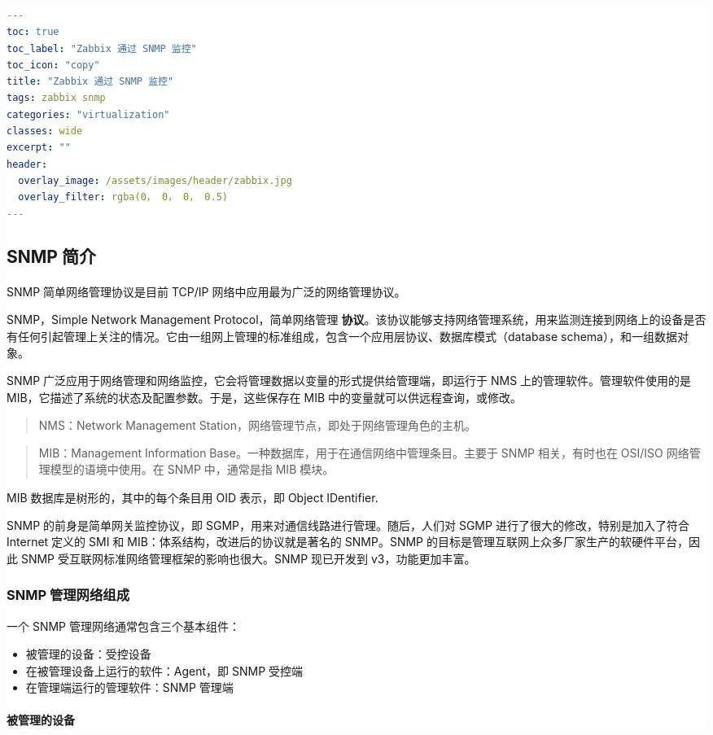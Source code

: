 ```yaml
---
toc: true
toc_label: "Zabbix 通过 SNMP 监控"
toc_icon: "copy"
title: "Zabbix 通过 SNMP 监控"
tags: zabbix snmp
categories: "virtualization"
classes: wide
excerpt: ""
header:
  overlay_image: /assets/images/header/zabbix.jpg
  overlay_filter: rgba(0， 0， 0， 0.5)
---
```





## SNMP 简介

SNMP 简单网络管理协议是目前 TCP/IP 网络中应用最为广泛的网络管理协议。

SNMP，Simple Network Management Protocol，简单网络管理 **协议**。该协议能够支持网络管理系统，用来监测连接到网络上的设备是否有任何引起管理上关注的情况。它由一组网上管理的标准组成，包含一个应用层协议、数据库模式（database schema），和一组数据对象。

SNMP 广泛应用于网络管理和网络监控，它会将管理数据以变量的形式提供给管理端，即运行于 NMS 上的管理软件。管理软件使用的是 MIB，它描述了系统的状态及配置参数。于是，这些保存在 MIB 中的变量就可以供远程查询，或修改。

>NMS：Network Management Station，网络管理节点，即处于网络管理角色的主机。

>MIB：Management Information Base。一种数据库，用于在通信网络中管理条目。主要于 SNMP 相关，有时也在 OSI/ISO 网络管理模型的语境中使用。在 SNMP 中，通常是指 MIB 模块。

MIB 数据库是树形的，其中的每个条目用 OID 表示，即 Object IDentifier.


SNMP 的前身是简单网关监控协议，即 SGMP，用来对通信线路进行管理。随后，人们对 SGMP 进行了很大的修改，特别是加入了符合 Internet 定义的 SMI 和 MIB：体系结构，改进后的协议就是著名的 SNMP。SNMP 的目标是管理互联网上众多厂家生产的软硬件平台，因此 SNMP 受互联网标准网络管理框架的影响也很大。SNMP 现已开发到 v3，功能更加丰富。









### SNMP 管理网络组成


一个 SNMP 管理网络通常包含三个基本组件：

* 被管理的设备：受控设备
* 在被管理设备上运行的软件：Agent，即 SNMP 受控端
* 在管理端运行的管理软件：SNMP 管理端



#### 被管理的设备
